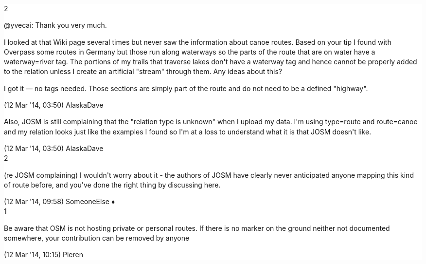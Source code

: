 </div>
</div>
<div id="comments-container-31453" class="comments-container">
<span id="31465"></span>
<div id="comment-31465" class="comment">
<div id="post-31465-score" class="comment-score">
2
</div>
<div class="comment-text">
<p><span></span><span>@yvecai</span>: Thank you very much.</p>
<p>I looked at that Wiki page several times but never saw the information about canoe routes. Based on your tip I found with Overpass some routes in Germany but those run along waterways so the parts of the route that are on water have a waterway=river tag. The portions of my trails that traverse lakes don't have a waterway tag and hence cannot be properly added to the relation unless I create an artificial "stream" through them. Any ideas about this?</p>
<p>I got it — no tags needed. Those sections are simply part of the route and do not need to be a defined "highway".</p>
</div>
<div id="comment-31465-info" class="comment-info">
<span class="comment-age">(12 Mar '14, 03:50)</span> <span class="comment-user userinfo">AlaskaDave</span>
</div>
</div>
<span id="31466"></span>
<div id="comment-31466" class="comment">
<div id="post-31466-score" class="comment-score">
&#10;</div>
<div class="comment-text">
<p>Also, JOSM is still complaining that the "relation type is unknown" when I upload my data. I'm using type=route and route=canoe and my relation looks just like the examples I found so I'm at a loss to understand what it is that JOSM doesn't like.</p>
</div>
<div id="comment-31466-info" class="comment-info">
<span class="comment-age">(12 Mar '14, 03:50)</span> <span class="comment-user userinfo">AlaskaDave</span>
</div>
</div>
<span id="31475"></span>
<div id="comment-31475" class="comment">
<div id="post-31475-score" class="comment-score">
2
</div>
<div class="comment-text">
<p>(re JOSM complaining) I wouldn't worry about it - the authors of JOSM have clearly never anticipated anyone mapping this kind of route before, and you've done the right thing by discussing here.</p>
</div>
<div id="comment-31475-info" class="comment-info">
<span class="comment-age">(12 Mar '14, 09:58)</span> <span class="comment-user userinfo">SomeoneElse ♦</span>
</div>
</div>
<span id="31476"></span>
<div id="comment-31476" class="comment">
<div id="post-31476-score" class="comment-score">
1
</div>
<div class="comment-text">
<p>Be aware that OSM is not hosting private or personal routes. If there is no marker on the ground neither not documented somewhere, your contribution can be removed by anyone</p>
</div>
<div id="comment-31476-info" class="comment-info">
<span class="comment-age">(12 Mar '14, 10:15)</span> <span class="comment-user userinfo">Pieren</span>